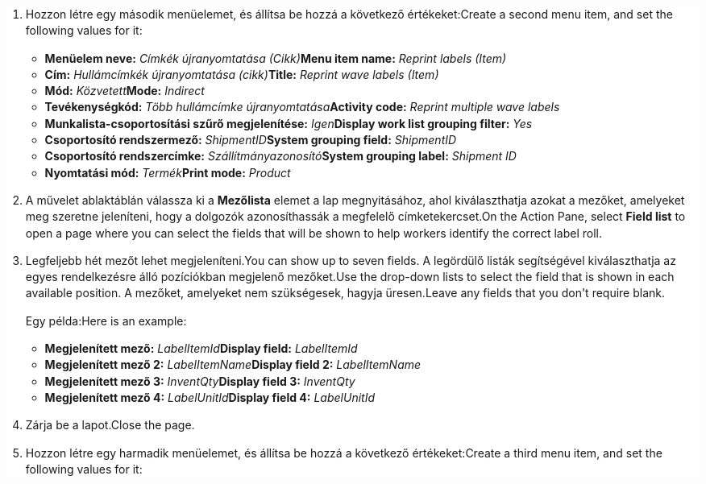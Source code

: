 1. <span data-ttu-id="02bf2-155">Hozzon létre egy második menüelemet, és állítsa be hozzá a következő értékeket:</span><span class="sxs-lookup"><span data-stu-id="02bf2-155">Create a second menu item, and set the following values for it:</span></span>

    - <span data-ttu-id="02bf2-156">**Menüelem neve:** *Címkék újranyomtatása (Cikk)*</span><span class="sxs-lookup"><span data-stu-id="02bf2-156">**Menu item name:** *Reprint labels (Item)*</span></span>
    - <span data-ttu-id="02bf2-157">**Cím:** *Hullámcímkék újranyomtatása (cikk)*</span><span class="sxs-lookup"><span data-stu-id="02bf2-157">**Title:** *Reprint wave labels (Item)*</span></span>
    - <span data-ttu-id="02bf2-158">**Mód:** *Közvetett*</span><span class="sxs-lookup"><span data-stu-id="02bf2-158">**Mode:** *Indirect*</span></span>
    - <span data-ttu-id="02bf2-159">**Tevékenységkód:** *Több hullámcímke újranyomtatása*</span><span class="sxs-lookup"><span data-stu-id="02bf2-159">**Activity code:** *Reprint multiple wave labels*</span></span>
    - <span data-ttu-id="02bf2-160">**Munkalista-csoportosítási szűrő megjelenítése:** *Igen*</span><span class="sxs-lookup"><span data-stu-id="02bf2-160">**Display work list grouping filter:** *Yes*</span></span>
    - <span data-ttu-id="02bf2-161">**Csoportosító rendszermező:** *ShipmentID*</span><span class="sxs-lookup"><span data-stu-id="02bf2-161">**System grouping field:** *ShipmentID*</span></span>
    - <span data-ttu-id="02bf2-162">**Csoportosító rendszercímke:** *Szállítmányazonosító*</span><span class="sxs-lookup"><span data-stu-id="02bf2-162">**System grouping label:** *Shipment ID*</span></span>
    - <span data-ttu-id="02bf2-163">**Nyomtatási mód:** *Termék*</span><span class="sxs-lookup"><span data-stu-id="02bf2-163">**Print mode:** *Product*</span></span>

1. <span data-ttu-id="02bf2-164">A művelet ablaktáblán válassza ki a **Mezőlista** elemet a lap megnyitásához, ahol kiválaszthatja azokat a mezőket, amelyeket meg szeretne jeleníteni, hogy a dolgozók azonosíthassák a megfelelő címketekercset.</span><span class="sxs-lookup"><span data-stu-id="02bf2-164">On the Action Pane, select **Field list** to open a page where you can select the fields that will be shown to help workers identify the correct label roll.</span></span>
1. <span data-ttu-id="02bf2-165">Legfeljebb hét mezőt lehet megjeleníteni.</span><span class="sxs-lookup"><span data-stu-id="02bf2-165">You can show up to seven fields.</span></span> <span data-ttu-id="02bf2-166">A legördülő listák segítségével kiválaszthatja az egyes rendelkezésre álló pozíciókban megjelenő mezőket.</span><span class="sxs-lookup"><span data-stu-id="02bf2-166">Use the drop-down lists to select the field that is shown in each available position.</span></span> <span data-ttu-id="02bf2-167">A mezőket, amelyeket nem szükségesek, hagyja üresen.</span><span class="sxs-lookup"><span data-stu-id="02bf2-167">Leave any fields that you don't require blank.</span></span> 

    <span data-ttu-id="02bf2-168">Egy példa:</span><span class="sxs-lookup"><span data-stu-id="02bf2-168">Here is an example:</span></span>

    - <span data-ttu-id="02bf2-169">**Megjelenített mező:** *LabelItemId*</span><span class="sxs-lookup"><span data-stu-id="02bf2-169">**Display field:** *LabelItemId*</span></span>
    - <span data-ttu-id="02bf2-170">**Megjelenített mező 2:** *LabelItemName*</span><span class="sxs-lookup"><span data-stu-id="02bf2-170">**Display field 2:** *LabelItemName*</span></span>
    - <span data-ttu-id="02bf2-171">**Megjelenített mező 3:** *InventQty*</span><span class="sxs-lookup"><span data-stu-id="02bf2-171">**Display field 3:** *InventQty*</span></span>
    - <span data-ttu-id="02bf2-172">**Megjelenített mező 4:** *LabelUnitId*</span><span class="sxs-lookup"><span data-stu-id="02bf2-172">**Display field 4:** *LabelUnitId*</span></span>

1. <span data-ttu-id="02bf2-173">Zárja be a lapot.</span><span class="sxs-lookup"><span data-stu-id="02bf2-173">Close the page.</span></span>
1. <span data-ttu-id="02bf2-174">Hozzon létre egy harmadik menüelemet, és állítsa be hozzá a következő értékeket:</span><span class="sxs-lookup"><span data-stu-id="02bf2-174">Create a third menu item, and set the following values for it:</span></span>
